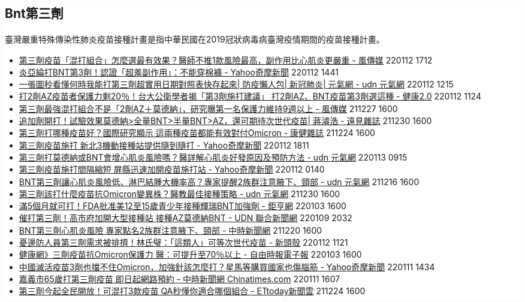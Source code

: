 ## Bnt第三劑

臺灣嚴重特殊傳染性肺炎疫苗接種計畫是指中華民國在2019冠狀病毒病臺灣疫情期間的疫苗接種計畫。
- [第三劑疫苗「混打組合」怎麼選最有效果？醫師不推1款風險最高，副作用比心肌炎更嚴重 - 風傳媒](https://www.storm.mg/lifestyle/4147054 "第三劑疫苗「混打組合」怎麼選最有效果？醫師不推1款風險最高，副作用比心肌炎更嚴重 - 風傳媒") 220112 1712
- [炎亞綸打BNT第3劑！認證「超羞副作用」：不能穿棉褲 - Yahoo奇摩新聞](https://tw.news.yahoo.com/%E7%82%8E%E4%BA%9E%E7%B6%B8%E6%89%93bnt%E7%AC%AC3%E5%8A%91-%E8%AA%8D%E8%AD%89-%E8%B6%85%E7%BE%9E%E5%89%AF%E4%BD%9C%E7%94%A8-%E4%B8%8D%E8%83%BD%E7%A9%BF%E6%A3%89%E8%A4%B2-064127829.html "炎亞綸打BNT第3劑！認證「超羞副作用」：不能穿棉褲 - Yahoo奇摩新聞") 220112 1441
- [一張圖秒看懂何時我能打第三劑超實用日期對照表快存起來| 防疫懶人包| 新冠肺炎| 元氣網 - udn 元氣網](https://health.udn.com/health/story/121019/6027221 "一張圖秒看懂何時我能打第三劑超實用日期對照表快存起來| 防疫懶人包| 新冠肺炎| 元氣網 - udn 元氣網") 220112 1215
- [打2劑AZ疫苗者保護力剩20％！台大公衛學者揭「第3劑施打建議」 打2劑AZ、BNT疫苗第3劑選這種 - 健康2.0](https://health.tvbs.com.tw/medical/331324 "打2劑AZ疫苗者保護力剩20％！台大公衛學者揭「第3劑施打建議」 打2劑AZ、BNT疫苗第3劑選這種 - 健康2.0") 220112 1124
- [第三劑最強混打組合不是「2劑AZ＋莫德納」，研究曝第一名保護力維持9週以上 - 風傳媒](https://www.storm.mg/lifestyle/4120816 "第三劑最強混打組合不是「2劑AZ＋莫德納」，研究曝第一名保護力維持9週以上 - 風傳媒") 211227 1600
- [追加劑開打！試驗效果莫德納>全量BNT>半量BNT>AZ，還可期待次世代疫苗| 蔣濬浩 - 遠見雜誌](https://www.gvm.com.tw/article/85773 "追加劑開打！試驗效果莫德納>全量BNT>半量BNT>AZ，還可期待次世代疫苗| 蔣濬浩 - 遠見雜誌") 211230 1600
- [第三劑打哪種疫苗好？國際研究顯示 這兩種疫苗都能有效對付Omicron - 康健雜誌](https://www.commonhealth.com.tw/article/85575 "第三劑打哪種疫苗好？國際研究顯示 這兩種疫苗都能有效對付Omicron - 康健雜誌") 211224 1600
- [第三劑疫苗施打 新北3機動接種站提供隨到隨打 - Yahoo奇摩新聞](https://tw.news.yahoo.com/%E7%AC%AC%E4%B8%89%E5%8A%91%E7%96%AB%E8%8B%97%E6%96%BD%E6%89%93-%E6%96%B0%E5%8C%97-3-%E6%A9%9F%E5%8B%95%E6%8E%A5%E7%A8%AE%E7%AB%99%E6%8F%90%E4%BE%9B%E9%9A%A8%E5%88%B0%E9%9A%A8%E6%89%93-101103348.html "第三劑疫苗施打 新北3機動接種站提供隨到隨打 - Yahoo奇摩新聞") 220112 1811
- [第三劑打莫德納或BNT會增心肌炎風險嗎？醫詳解心肌炎好發原因及預防方法 - udn 元氣網](https://health.udn.com/health/story/121833/6029321 "第三劑打莫德納或BNT會增心肌炎風險嗎？醫詳解心肌炎好發原因及預防方法 - udn 元氣網") 220113 0915
- [第三劑疫苗施打間隔縮短 屏縣迅速加開疫苗施打站 - Yahoo奇摩新聞](https://tw.news.yahoo.com/%E7%AC%AC%E4%B8%89%E5%8A%91%E7%96%AB%E8%8B%97%E6%96%BD%E6%89%93%E9%96%93%E9%9A%94%E7%B8%AE%E7%9F%AD-%E5%B1%8F%E7%B8%A3%E8%BF%85%E9%80%9F%E5%8A%A0%E9%96%8B%E7%96%AB%E8%8B%97%E6%96%BD%E6%89%93%E7%AB%99-174000489.html "第三劑疫苗施打間隔縮短 屏縣迅速加開疫苗施打站 - Yahoo奇摩新聞") 220112 0140
- [BNT第三劑讓心肌炎風險低、淋巴結腫大機率高？專家提醒2族群注意腋下、頸部 - udn 元氣網](https://health.udn.com/health/story/121833/5964133 "BNT第三劑讓心肌炎風險低、淋巴結腫大機率高？專家提醒2族群注意腋下、頸部 - udn 元氣網") 211216 1600
- [第三劑該打什麼疫苗抗Omicron變異株？醫教最佳接種策略 - udn 元氣網](https://health.udn.com/health/story/121833/5996679 "第三劑該打什麼疫苗抗Omicron變異株？醫教最佳接種策略 - udn 元氣網") 211230 1600
- [滿5個月就可打！FDA批准美12至15歲青少年接種輝瑞BNT加強劑 - 鉅亨網](https://m.cnyes.com/news/id/4796159 "滿5個月就可打！FDA批准美12至15歲青少年接種輝瑞BNT加強劑 - 鉅亨網") 220103 1600
- [催打第三劑！高市府加開大型接種站 接種AZ莫德納BNT - UDN 聯合新聞網](https://udn.com/news/story/7327/6021194 "催打第三劑！高市府加開大型接種站 接種AZ莫德納BNT - UDN 聯合新聞網") 220109 2032
- [BNT第三劑心肌炎風險 專家點名2族群注意腋下、頸部 - 中時新聞網](https://www.chinatimes.com/realtimenews/20211220000014-260418 "BNT第三劑心肌炎風險 專家點名2族群注意腋下、頸部 - 中時新聞網") 211220 1600
- [憂邊防人員第三劑需求被排擠！林氏璧：「這類人」可等次世代疫苗 - 新頭殼](https://newtalk.tw/news/view/2022-01-12/695288 "憂邊防人員第三劑需求被排擠！林氏璧：「這類人」可等次世代疫苗 - 新頭殼") 220112 1121
- [健康網》三劑疫苗抗Omicron保護力 醫：可提升至70％以上 - 自由時報電子報](https://health.ltn.com.tw/article/breakingnews/3788192 "健康網》三劑疫苗抗Omicron保護力 醫：可提升至70％以上 - 自由時報電子報") 220103 1600
- [中國滅活疫苗3劑也擋不住Omicron，加強針該怎麼打？星馬等購買國家也傷腦筋 - Yahoo奇摩新聞](https://tw.news.yahoo.com/%E4%B8%AD%E5%9C%8B%E6%BB%85%E6%B4%BB%E7%96%AB%E8%8B%973%E5%8A%91%E4%B9%9F%E6%93%8B%E4%B8%8D%E4%BD%8Fomicron-%E5%8A%A0%E5%BC%B7%E9%87%9D%E8%A9%B2%E6%80%8E%E9%BA%BC%E6%89%93-%E6%98%9F%E9%A6%AC%E7%AD%89%E8%B3%BC%E8%B2%B7%E5%9C%8B%E5%AE%B6%E4%B9%9F%E5%82%B7%E8%85%A6%E7%AD%8B-063428553.html "中國滅活疫苗3劑也擋不住Omicron，加強針該怎麼打？星馬等購買國家也傷腦筋 - Yahoo奇摩新聞") 220111 1434
- [嘉義市65歲打第三劑疫苗 即日起網路預約 - 中時新聞網 Chinatimes.com](https://www.chinatimes.com/realtimenews/20220111003594-260405 "嘉義市65歲打第三劑疫苗 即日起網路預約 - 中時新聞網 Chinatimes.com") 220111 1607
- [第三劑今起全民開放！可混打3款疫苗 QA秒懂你適合哪個組合 - ETtoday新聞雲](https://www.ettoday.net/news/20211224/2153075.htm "第三劑今起全民開放！可混打3款疫苗 QA秒懂你適合哪個組合 - ETtoday新聞雲") 211224 1600
